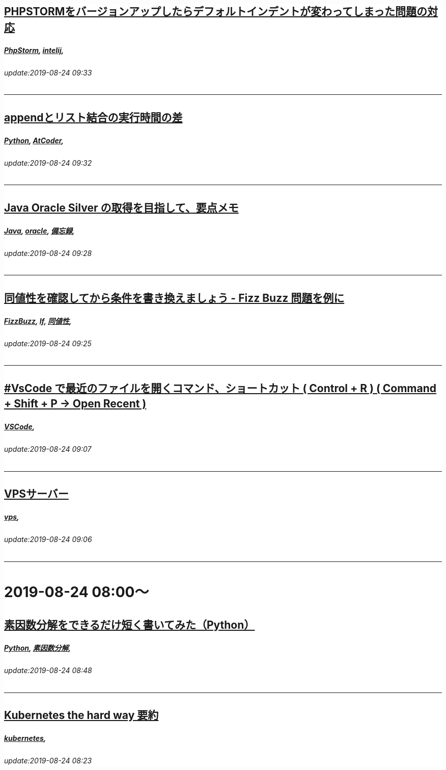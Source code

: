 ## [PHPSTORMをバージョンアップしたらデフォルトインデントが変わってしまった問題の対応](https://qiita.com/lovedofPearl/items/2a93ddf3f4900be0f19f)
##### [PhpStorm](https://qiita.com/tags/PhpStorm), [intelij](https://qiita.com/tags/intelij), 
###### update:2019-08-24 09:33
---
## [appendとリスト結合の実行時間の差](https://qiita.com/Isaac-Hokton/items/29e0ab702db3faa29923)
##### [Python](https://qiita.com/tags/Python), [AtCoder](https://qiita.com/tags/AtCoder), 
###### update:2019-08-24 09:32
---
## [Java Oracle Silver の取得を目指して、要点メモ](https://qiita.com/startPG/items/4baf6a8dc96fc763abc3)
##### [Java](https://qiita.com/tags/Java), [oracle](https://qiita.com/tags/oracle), [備忘録](https://qiita.com/tags/備忘録), 
###### update:2019-08-24 09:28
---
## [同値性を確認してから条件を書き換えましょう - Fizz Buzz 問題を例に](https://qiita.com/noritakaIzumi/items/84dd1ff5a93793a6ea59)
##### [FizzBuzz](https://qiita.com/tags/FizzBuzz), [If](https://qiita.com/tags/If), [同値性](https://qiita.com/tags/同値性), 
###### update:2019-08-24 09:25
---
## [#VsCode で最近のファイルを開くコマンド、ショートカット ( Control + R ) ( Command + Shift + P -> Open Recent )](https://qiita.com/YumaInaura/items/ecc707613373f6694df2)
##### [VSCode](https://qiita.com/tags/VSCode), 
###### update:2019-08-24 09:07
---
## [VPSサーバー](https://qiita.com/kmnohno3/items/6dd62ac9bcd3ef49e3da)
##### [vps](https://qiita.com/tags/vps), 
###### update:2019-08-24 09:06
---




# 2019-08-24 08:00～
## [素因数分解をできるだけ短く書いてみた（Python）](https://qiita.com/HiroRittsu/items/c1bd6f6ee90c99342f93)
##### [Python](https://qiita.com/tags/Python), [素因数分解](https://qiita.com/tags/素因数分解), 
###### update:2019-08-24 08:48
---
## [Kubernetes the hard way 要約](https://qiita.com/yokoc1322/items/3e979e9b9f4d3024822f)
##### [kubernetes](https://qiita.com/tags/kubernetes), 
###### update:2019-08-24 08:23